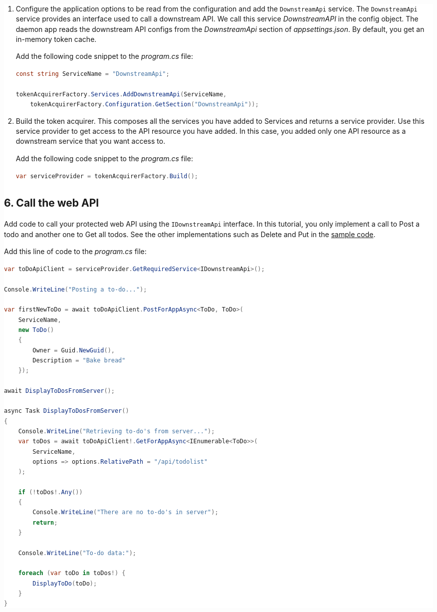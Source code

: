 1. Configure the application options to be read from the configuration and add the `DownstreamApi` service. The `DownstreamApi` service provides an interface used to call a downstream API. We call this service *DownstreamAPI* in the config object. The daemon app reads the downstream API configs from the *DownstreamApi* section of *appsettings.json*. By default, you get an in-memory token cache.

    Add the following code snippet to the *program.cs* file:

    ```csharp
    const string ServiceName = "DownstreamApi";
    
    tokenAcquirerFactory.Services.AddDownstreamApi(ServiceName,
        tokenAcquirerFactory.Configuration.GetSection("DownstreamApi"));

1. Build the token acquirer. This composes all the services you have added to Services and returns a service provider. Use this service provider to get access to the API resource you have added. In this case, you added only one API resource as a downstream service that you want access to.

    Add the following code snippet to the *program.cs* file:

    ```csharp
    var serviceProvider = tokenAcquirerFactory.Build();
    ```

## 6. Call the web API

Add code to call your protected web API using the `IDownstreamApi` interface. In this tutorial, you only implement a call to Post a todo and another one to Get all todos. See the other implementations such as Delete and Put in the [sample code](https://github.com/Azure-Samples/ms-identity-ciam-dotnet-tutorial/blob/main/2-Authorization/3-call-own-api-dotnet-core-daemon/ToDoListClient/Program.cs).

Add this line of code to the *program.cs* file:

```csharp
var toDoApiClient = serviceProvider.GetRequiredService<IDownstreamApi>();

Console.WriteLine("Posting a to-do...");

var firstNewToDo = await toDoApiClient.PostForAppAsync<ToDo, ToDo>(
    ServiceName,
    new ToDo()
    {
        Owner = Guid.NewGuid(),
        Description = "Bake bread"
    });

await DisplayToDosFromServer();
    
async Task DisplayToDosFromServer()
{
    Console.WriteLine("Retrieving to-do's from server...");
    var toDos = await toDoApiClient!.GetForAppAsync<IEnumerable<ToDo>>(
        ServiceName,
        options => options.RelativePath = "/api/todolist"
    );
    
    if (!toDos!.Any())
    {
        Console.WriteLine("There are no to-do's in server");
        return;
    }
    
    Console.WriteLine("To-do data:");
    
    foreach (var toDo in toDos!) {
        DisplayToDo(toDo);
    }
}
```